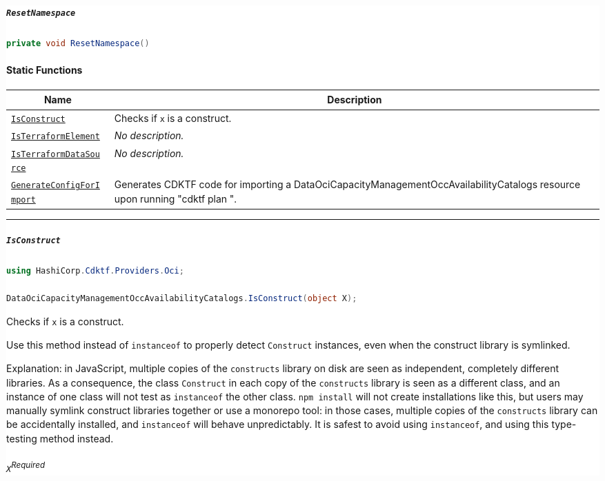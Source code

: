 ##### `ResetNamespace` <a name="ResetNamespace" id="rhizo-co-terraform-provider-oci.dataOciCapacityManagementOccAvailabilityCatalogs.DataOciCapacityManagementOccAvailabilityCatalogs.resetNamespace"></a>

```csharp
private void ResetNamespace()
```

#### Static Functions <a name="Static Functions" id="Static Functions"></a>

| **Name** | **Description** |
| --- | --- |
| <code><a href="#rhizo-co-terraform-provider-oci.dataOciCapacityManagementOccAvailabilityCatalogs.DataOciCapacityManagementOccAvailabilityCatalogs.isConstruct">IsConstruct</a></code> | Checks if `x` is a construct. |
| <code><a href="#rhizo-co-terraform-provider-oci.dataOciCapacityManagementOccAvailabilityCatalogs.DataOciCapacityManagementOccAvailabilityCatalogs.isTerraformElement">IsTerraformElement</a></code> | *No description.* |
| <code><a href="#rhizo-co-terraform-provider-oci.dataOciCapacityManagementOccAvailabilityCatalogs.DataOciCapacityManagementOccAvailabilityCatalogs.isTerraformDataSource">IsTerraformDataSource</a></code> | *No description.* |
| <code><a href="#rhizo-co-terraform-provider-oci.dataOciCapacityManagementOccAvailabilityCatalogs.DataOciCapacityManagementOccAvailabilityCatalogs.generateConfigForImport">GenerateConfigForImport</a></code> | Generates CDKTF code for importing a DataOciCapacityManagementOccAvailabilityCatalogs resource upon running "cdktf plan <stack-name>". |

---

##### `IsConstruct` <a name="IsConstruct" id="rhizo-co-terraform-provider-oci.dataOciCapacityManagementOccAvailabilityCatalogs.DataOciCapacityManagementOccAvailabilityCatalogs.isConstruct"></a>

```csharp
using HashiCorp.Cdktf.Providers.Oci;

DataOciCapacityManagementOccAvailabilityCatalogs.IsConstruct(object X);
```

Checks if `x` is a construct.

Use this method instead of `instanceof` to properly detect `Construct`
instances, even when the construct library is symlinked.

Explanation: in JavaScript, multiple copies of the `constructs` library on
disk are seen as independent, completely different libraries. As a
consequence, the class `Construct` in each copy of the `constructs` library
is seen as a different class, and an instance of one class will not test as
`instanceof` the other class. `npm install` will not create installations
like this, but users may manually symlink construct libraries together or
use a monorepo tool: in those cases, multiple copies of the `constructs`
library can be accidentally installed, and `instanceof` will behave
unpredictably. It is safest to avoid using `instanceof`, and using
this type-testing method instead.

###### `X`<sup>Required</sup> <a name="X" id="rhizo-co-terraform-provider-oci.dataOciCapacityManagementOccAvailabilityCatalogs.DataOciCapacityManagementOccAvailabilityCatalogs.isConstruct.parameter.x"></a>

